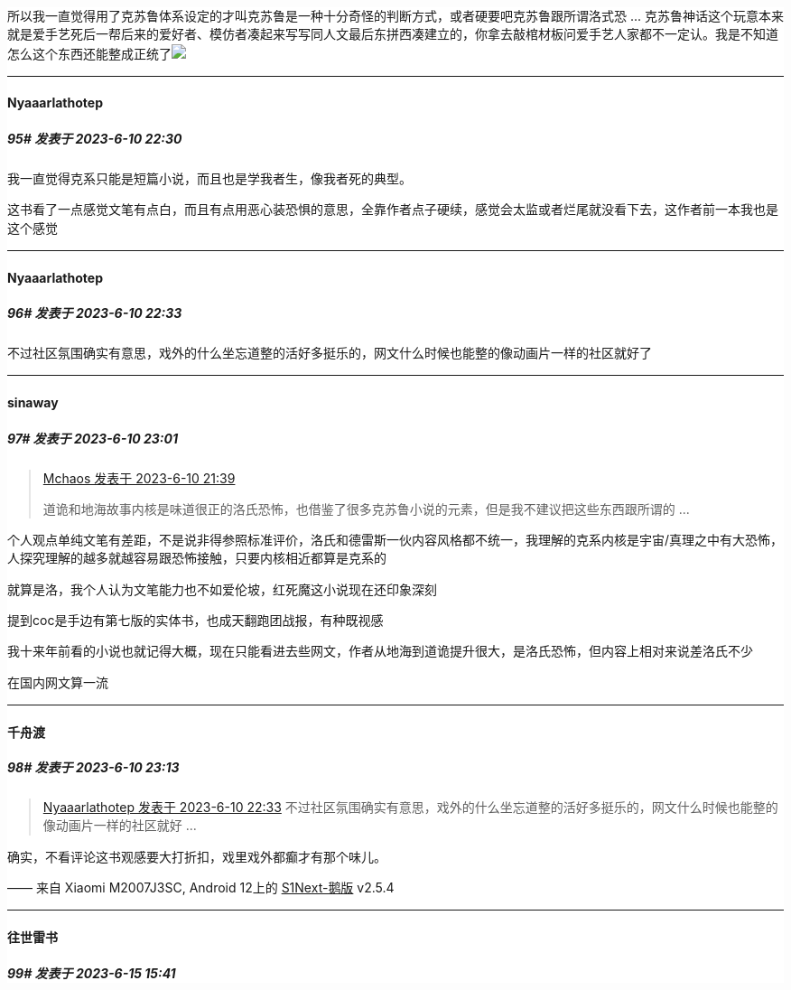 所以我一直觉得用了克苏鲁体系设定的才叫克苏鲁是一种十分奇怪的判断方式，或者硬要吧克苏鲁跟所谓洛式恐 ...</blockquote>
克苏鲁神话这个玩意本来就是爱手艺死后一帮后来的爱好者、模仿者凑起来写写同人文最后东拼西凑建立的，你拿去敲棺材板问爱手艺人家都不一定认。我是不知道怎么这个东西还能整成正统了<img src="https://static.saraba1st.com/image/smiley/face2017/125.png" referrerpolicy="no-referrer">


*****

####  Nyaaarlathotep  
##### 95#       发表于 2023-6-10 22:30

我一直觉得克系只能是短篇小说，而且也是学我者生，像我者死的典型。

这书看了一点感觉文笔有点白，而且有点用恶心装恐惧的意思，全靠作者点子硬续，感觉会太监或者烂尾就没看下去，这作者前一本我也是这个感觉

*****

####  Nyaaarlathotep  
##### 96#       发表于 2023-6-10 22:33

不过社区氛围确实有意思，戏外的什么坐忘道整的活好多挺乐的，网文什么时候也能整的像动画片一样的社区就好了


*****

####  sinaway  
##### 97#       发表于 2023-6-10 23:01

<blockquote><a href="httphttps://bbs.saraba1st.com/2b/forum.php?mod=redirect&amp;goto=findpost&amp;pid=61222100&amp;ptid=2138785" target="_blank">Mchaos 发表于 2023-6-10 21:39</a>

道诡和地海故事内核是味道很正的洛氏恐怖，也借鉴了很多克苏鲁小说的元素，但是我不建议把这些东西跟所谓的 ...</blockquote>
个人观点单纯文笔有差距，不是说非得参照标准评价，洛氏和德雷斯一伙内容风格都不统一，我理解的克系内核是宇宙/真理之中有大恐怖，人探究理解的越多就越容易跟恐怖接触，只要内核相近都算是克系的

就算是洛，我个人认为文笔能力也不如爱伦坡，红死魔这小说现在还印象深刻

提到coc是手边有第七版的实体书，也成天翻跑团战报，有种既视感

我十来年前看的小说也就记得大概，现在只能看进去些网文，作者从地海到道诡提升很大，是洛氏恐怖，但内容上相对来说差洛氏不少

在国内网文算一流


*****

####  千舟渡  
##### 98#       发表于 2023-6-10 23:13

<blockquote><a href="httphttps://bbs.saraba1st.com/2b/forum.php?mod=redirect&amp;goto=findpost&amp;pid=61222738&amp;ptid=2138785" target="_blank">Nyaaarlathotep 发表于 2023-6-10 22:33</a>
不过社区氛围确实有意思，戏外的什么坐忘道整的活好多挺乐的，网文什么时候也能整的像动画片一样的社区就好 ...</blockquote>
确实，不看评论这书观感要大打折扣，戏里戏外都癫才有那个味儿。

—— 来自 Xiaomi M2007J3SC, Android 12上的 [S1Next-鹅版](https://github.com/ykrank/S1-Next/releases) v2.5.4

*****

####  往世雷书  
##### 99#       发表于 2023-6-15 15:41
